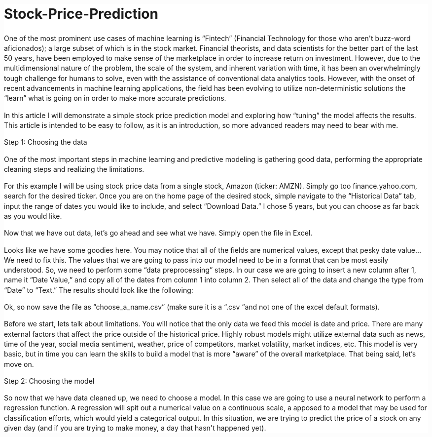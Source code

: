 # Stock-Price-Prediction


One of the most prominent use cases of machine learning is “Fintech” (Financial Technology for those who aren't buzz-word aficionados); a large subset of which is in the stock market. Financial theorists, and data scientists for the better part of the last 50 years, have been employed to make sense of the marketplace in order to increase return on investment. However, due to the multidimensional nature of the problem, the scale of the system, and inherent variation with time, it has been an overwhelmingly tough challenge for humans to solve, even with the assistance of conventional data analytics tools. However, with the onset of recent advancements in machine learning applications, the field has been evolving to utilize non-deterministic solutions the “learn” what is going on in order to make more accurate predictions.

In this article I will demonstrate a simple stock price prediction model and exploring how “tuning” the model affects the results. This article is intended to be easy to follow, as it is an introduction, so more advanced readers may need to bear with me.

Step 1: Choosing the data

One of the most important steps in machine learning and predictive modeling is gathering good data, performing the appropriate cleaning steps and realizing the limitations.

For this example I will be using stock price data from a single stock, Amazon (ticker: AMZN). Simply go too finance.yahoo.com, search for the desired ticker. Once you are on the home page of the desired stock, simple navigate to the “Historical Data” tab, input the range of dates you would like to include, and select “Download Data.” I chose 5 years, but you can choose as far back as you would like.

Now that we have out data, let’s go ahead and see what we have. Simply open the file in Excel.

Looks like we have some goodies here. You may notice that all of the fields are numerical values, except that pesky date value… We need to fix this. The values that we are going to pass into our model need to be in a format that can be most easily understood. So, we need to perform some “data preprocessing” steps. In our case we are going to insert a new column after 1, name it “Date Value,” and copy all of the dates from column 1 into column 2. Then select all of the data and change the type from “Date” to “Text.” The results should look like the following:

Ok, so now save the file as “choose_a_name.csv” (make sure it is a “.csv “and not one of the excel default formats).

Before we start, lets talk about limitations. You will notice that the only data we feed this model is date and price. There are many external factors that affect the price outside of the historical price. Highly robust models might utilize external data such as news, time of the year, social media sentiment, weather, price of competitors, market volatility, market indices, etc. This model is very basic, but in time you can learn the skills to build a model that is more “aware” of the overall marketplace. That being said, let’s move on.

Step 2: Choosing the model

So now that we have data cleaned up, we need to choose a model. In this case we are going to use a neural network to perform a regression function. A regression will spit out a numerical value on a continuous scale, a apposed to a model that may be used for classification efforts, which would yield a categorical output. In this situation, we are trying to predict the price of a stock on any given day (and if you are trying to make money, a day that hasn't happened yet).
